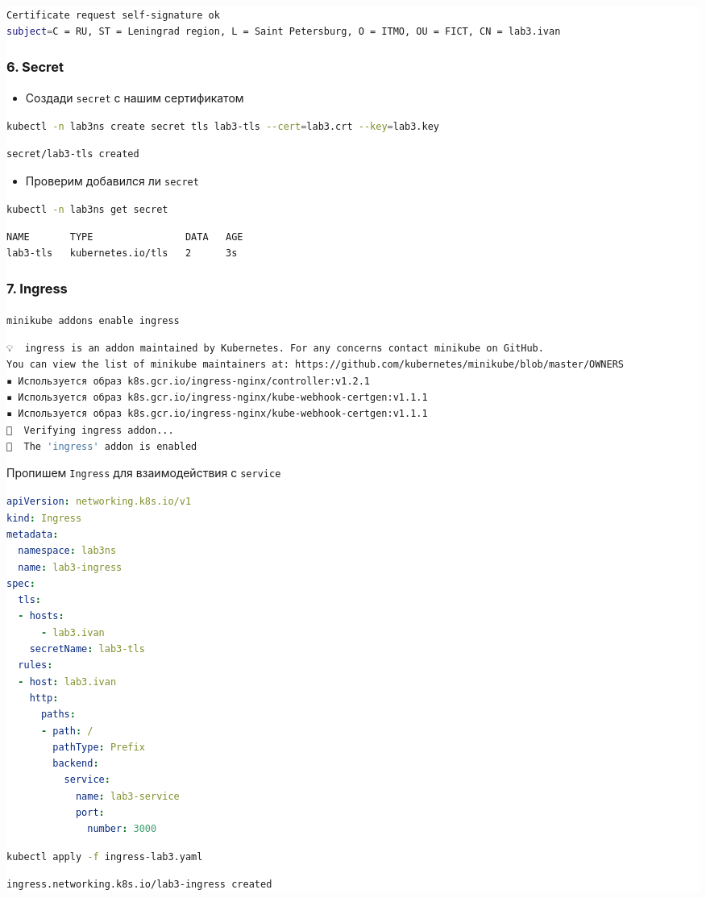 ```bash
Certificate request self-signature ok
subject=C = RU, ST = Leningrad region, L = Saint Petersburg, O = ITMO, OU = FICT, CN = lab3.ivan
```
### 6. Secret
- Создади `secret` с нашим сертификатом
```bash
kubectl -n lab3ns create secret tls lab3-tls --cert=lab3.crt --key=lab3.key
```
```bash
secret/lab3-tls created
```
- Проверим добавился ли `secret`
```bash
kubectl -n lab3ns get secret
```
```bash
NAME       TYPE                DATA   AGE
lab3-tls   kubernetes.io/tls   2      3s
```
### 7. Ingress
```bash
minikube addons enable ingress
```
```bash
💡  ingress is an addon maintained by Kubernetes. For any concerns contact minikube on GitHub.
You can view the list of minikube maintainers at: https://github.com/kubernetes/minikube/blob/master/OWNERS
▪ Используется образ k8s.gcr.io/ingress-nginx/controller:v1.2.1
▪ Используется образ k8s.gcr.io/ingress-nginx/kube-webhook-certgen:v1.1.1
▪ Используется образ k8s.gcr.io/ingress-nginx/kube-webhook-certgen:v1.1.1
🔎  Verifying ingress addon...
🌟  The 'ingress' addon is enabled
```
Пропишем `Ingress` для взаимодействия с `service`

```yaml
apiVersion: networking.k8s.io/v1
kind: Ingress
metadata:
  namespace: lab3ns
  name: lab3-ingress
spec:
  tls:
  - hosts:
      - lab3.ivan
    secretName: lab3-tls
  rules:
  - host: lab3.ivan
    http:
      paths:
      - path: /
        pathType: Prefix
        backend:
          service:
            name: lab3-service
            port:
              number: 3000

```
```bash
kubectl apply -f ingress-lab3.yaml
```
```bash
ingress.networking.k8s.io/lab3-ingress created
```
